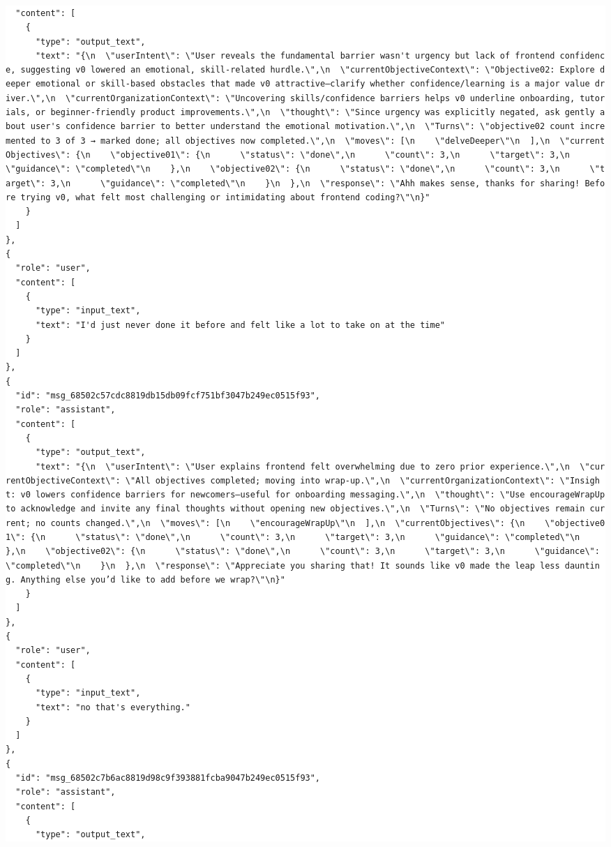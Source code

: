       "content": [
        {
          "type": "output_text",
          "text": "{\n  \"userIntent\": \"User reveals the fundamental barrier wasn't urgency but lack of frontend confidence, suggesting v0 lowered an emotional, skill-related hurdle.\",\n  \"currentObjectiveContext\": \"Objective02: Explore deeper emotional or skill-based obstacles that made v0 attractive—clarify whether confidence/learning is a major value driver.\",\n  \"currentOrganizationContext\": \"Uncovering skills/confidence barriers helps v0 underline onboarding, tutorials, or beginner-friendly product improvements.\",\n  \"thought\": \"Since urgency was explicitly negated, ask gently about user's confidence barrier to better understand the emotional motivation.\",\n  \"Turns\": \"objective02 count incremented to 3 of 3 → marked done; all objectives now completed.\",\n  \"moves\": [\n    \"delveDeeper\"\n  ],\n  \"currentObjectives\": {\n    \"objective01\": {\n      \"status\": \"done\",\n      \"count\": 3,\n      \"target\": 3,\n      \"guidance\": \"completed\"\n    },\n    \"objective02\": {\n      \"status\": \"done\",\n      \"count\": 3,\n      \"target\": 3,\n      \"guidance\": \"completed\"\n    }\n  },\n  \"response\": \"Ahh makes sense, thanks for sharing! Before trying v0, what felt most challenging or intimidating about frontend coding?\"\n}"
        }
      ]
    },
    {
      "role": "user",
      "content": [
        {
          "type": "input_text",
          "text": "I'd just never done it before and felt like a lot to take on at the time"
        }
      ]
    },
    {
      "id": "msg_68502c57cdc8819db15db09fcf751bf3047b249ec0515f93",
      "role": "assistant",
      "content": [
        {
          "type": "output_text",
          "text": "{\n  \"userIntent\": \"User explains frontend felt overwhelming due to zero prior experience.\",\n  \"currentObjectiveContext\": \"All objectives completed; moving into wrap-up.\",\n  \"currentOrganizationContext\": \"Insight: v0 lowers confidence barriers for newcomers—useful for onboarding messaging.\",\n  \"thought\": \"Use encourageWrapUp to acknowledge and invite any final thoughts without opening new objectives.\",\n  \"Turns\": \"No objectives remain current; no counts changed.\",\n  \"moves\": [\n    \"encourageWrapUp\"\n  ],\n  \"currentObjectives\": {\n    \"objective01\": {\n      \"status\": \"done\",\n      \"count\": 3,\n      \"target\": 3,\n      \"guidance\": \"completed\"\n    },\n    \"objective02\": {\n      \"status\": \"done\",\n      \"count\": 3,\n      \"target\": 3,\n      \"guidance\": \"completed\"\n    }\n  },\n  \"response\": \"Appreciate you sharing that! It sounds like v0 made the leap less daunting. Anything else you’d like to add before we wrap?\"\n}"
        }
      ]
    },
    {
      "role": "user",
      "content": [
        {
          "type": "input_text",
          "text": "no that's everything."
        }
      ]
    },
    {
      "id": "msg_68502c7b6ac8819d98c9f393881fcba9047b249ec0515f93",
      "role": "assistant",
      "content": [
        {
          "type": "output_text",